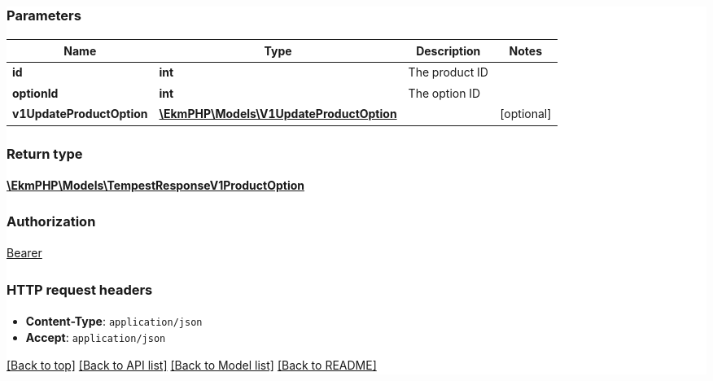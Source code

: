 ```php
```

### Parameters

Name | Type | Description  | Notes
------------- | ------------- | ------------- | -------------
 **id** | **int**| The product ID |
 **optionId** | **int**| The option ID |
 **v1UpdateProductOption** | [**\EkmPHP\Models\V1UpdateProductOption**](../Model/V1UpdateProductOption.md)|  | [optional]

### Return type

[**\EkmPHP\Models\TempestResponseV1ProductOption**](../Model/TempestResponseV1ProductOption.md)

### Authorization

[Bearer](../../README.md#Bearer)

### HTTP request headers

- **Content-Type**: `application/json`
- **Accept**: `application/json`

[[Back to top]](#) [[Back to API list]](../../README.md#endpoints)
[[Back to Model list]](../../README.md#models)
[[Back to README]](../../README.md)
